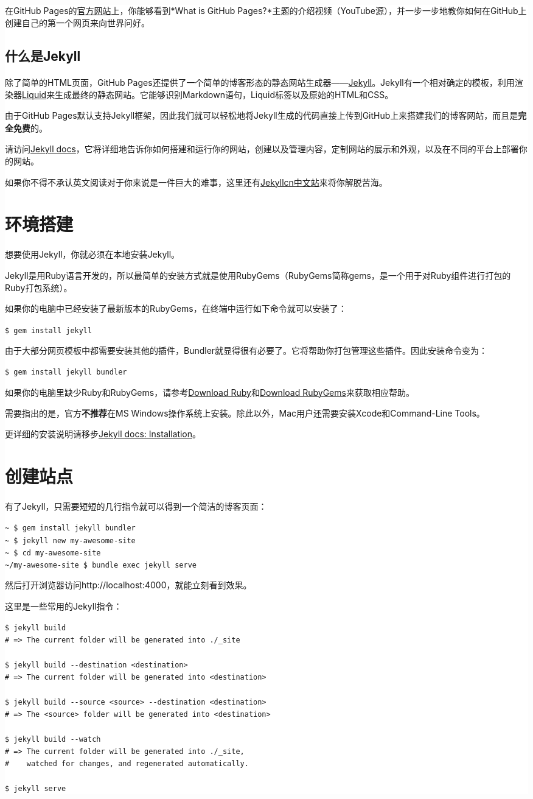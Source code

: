 在GitHub Pages的[官方网站](https://pages.github.com/)上，你能够看到*What is GitHub Pages?*主题的介绍视频（YouTube源），并一步一步地教你如何在GitHub上创建自己的第一个网页来向世界问好。

## 什么是Jekyll

除了简单的HTML页面，GitHub Pages还提供了一个简单的博客形态的静态网站生成器——[Jekyll](https://jekyllrb.com/)。Jekyll有一个相对确定的模板，利用渲染器[Liquid](https://github.com/Shopify/liquid/wiki)来生成最终的静态网站。它能够识别Markdown语句，Liquid标签以及原始的HTML和CSS。

由于GitHub Pages默认支持Jekyll框架，因此我们就可以轻松地将Jekyll生成的代码直接上传到GitHub上来搭建我们的博客网站，而且是**完全免费**的。

请访问[Jekyll docs](https://jekyllrb.com/docs/home/)，它将详细地告诉你如何搭建和运行你的网站，创建以及管理内容，定制网站的展示和外观，以及在不同的平台上部署你的网站。

如果你不得不承认英文阅读对于你来说是一件巨大的难事，这里还有[Jekyllcn中文站](http://jekyllcn.com/)来将你解脱苦海。

# 环境搭建

想要使用Jekyll，你就必须在本地安装Jekyll。

Jekyll是用Ruby语言开发的，所以最简单的安装方式就是使用RubyGems（RubyGems简称gems，是一个用于对Ruby组件进行打包的Ruby打包系统）。

如果你的电脑中已经安装了最新版本的RubyGems，在终端中运行如下命令就可以安装了：

```shell
$ gem install jekyll
```

由于大部分网页模板中都需要安装其他的插件，Bundler就显得很有必要了。它将帮助你打包管理这些插件。因此安装命令变为：

```shell
$ gem install jekyll bundler
```

如果你的电脑里缺少Ruby和RubyGems，请参考[Download Ruby](http://www.ruby-lang.org/en/downloads/)和[Download RubyGems](https://rubygems.org/pages/download)来获取相应帮助。

需要指出的是，官方**不推荐**在MS Windows操作系统上安装。除此以外，Mac用户还需要安装Xcode和Command-Line Tools。

更详细的安装说明请移步[Jekyll docs: Installation](https://jekyllrb.com/docs/installation/)。

# 创建站点

有了Jekyll，只需要短短的几行指令就可以得到一个简洁的博客页面：

```shell
~ $ gem install jekyll bundler
~ $ jekyll new my-awesome-site
~ $ cd my-awesome-site
~/my-awesome-site $ bundle exec jekyll serve
```

然后打开浏览器访问http://localhost:4000，就能立刻看到效果。

这里是一些常用的Jekyll指令：

```shell
$ jekyll build
# => The current folder will be generated into ./_site

$ jekyll build --destination <destination>
# => The current folder will be generated into <destination>

$ jekyll build --source <source> --destination <destination>
# => The <source> folder will be generated into <destination>

$ jekyll build --watch
# => The current folder will be generated into ./_site,
#    watched for changes, and regenerated automatically.

$ jekyll serve
```